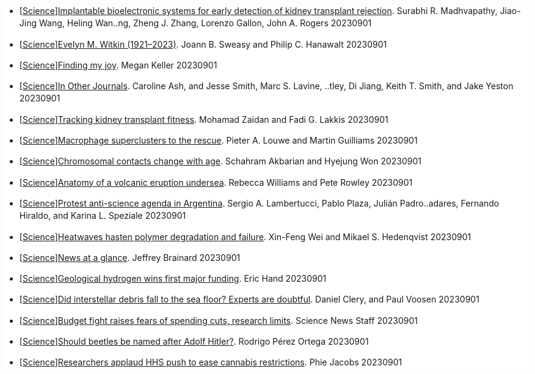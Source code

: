   - \[[Science](https://www.science.org/loi/science?af=R)\][Implantable bioelectronic systems for early detection of kidney transplant rejection](https://www.science.org/doi/abs/10.1126/science.adh7726?af=R). Surabhi R. Madhvapathy, Jiao-Jing Wang, Heling Wan..ng, Zheng J. Zhang, Lorenzo Gallon, John A. Rogers 	20230901

  - \[[Science](https://www.science.org/loi/science?af=R)\][Evelyn M. Witkin (1921–2023)](https://www.science.org/doi/abs/10.1126/science.adk1028?af=R). Joann B. Sweasy and Philip C. Hanawalt 	20230901

  - \[[Science](https://www.science.org/loi/science?af=R)\][Finding my joy](https://www.science.org/doi/abs/10.1126/science.adk6158?af=R). Megan Keller 	20230901

  - \[[Science](https://www.science.org/loi/science?af=R)\][In Other Journals](https://www.science.org/doi/abs/10.1126/science.adk6372?af=R). Caroline Ash, and Jesse Smith, Marc S. Lavine, ..tley, Di Jiang, Keith T. Smith, and Jake Yeston 	20230901

  - \[[Science](https://www.science.org/loi/science?af=R)\][Tracking kidney transplant fitness](https://www.science.org/doi/abs/10.1126/science.adj9517?af=R). Mohamad Zaidan and Fadi G. Lakkis 	20230901

  - \[[Science](https://www.science.org/loi/science?af=R)\][Macrophage superclusters to the rescue](https://www.science.org/doi/abs/10.1126/science.adj9725?af=R). Pieter A. Louwe and Martin Guilliams 	20230901

  - \[[Science](https://www.science.org/loi/science?af=R)\][Chromosomal contacts change with age](https://www.science.org/doi/abs/10.1126/science.adk0961?af=R). Schahram Akbarian and Hyejung Won 	20230901

  - \[[Science](https://www.science.org/loi/science?af=R)\][Anatomy of a volcanic eruption undersea](https://www.science.org/doi/abs/10.1126/science.adk0181?af=R). Rebecca Williams and Pete Rowley 	20230901

  - \[[Science](https://www.science.org/loi/science?af=R)\][Protest anti-science agenda in Argentina](https://www.science.org/doi/abs/10.1126/science.adk4615?af=R). Sergio A. Lambertucci, Pablo Plaza, Julián Padro..adares, Fernando Hiraldo, and Karina L. Speziale 	20230901

  - \[[Science](https://www.science.org/loi/science?af=R)\][Heatwaves hasten polymer degradation and failure](https://www.science.org/doi/abs/10.1126/science.adj4036?af=R). Xin-Feng Wei and Mikael S. Hedenqvist 	20230901

  - \[[Science](https://www.science.org/loi/science?af=R)\][News at a glance](https://www.science.org/doi/abs/10.1126/science.adk6913?af=R). Jeffrey Brainard 	20230901

  - \[[Science](https://www.science.org/loi/science?af=R)\][Geological hydrogen wins first major funding](https://www.science.org/doi/abs/10.1126/science.adk6914?af=R). Eric Hand 	20230901

  - \[[Science](https://www.science.org/loi/science?af=R)\][Did interstellar debris fall to the sea floor? Experts are doubtful](https://www.science.org/doi/abs/10.1126/science.adk6915?af=R). Daniel Clery, and Paul Voosen 	20230901

  - \[[Science](https://www.science.org/loi/science?af=R)\][Budget fight raises fears of spending cuts, research limits](https://www.science.org/doi/abs/10.1126/science.adk6916?af=R). Science News Staff 	20230901

  - \[[Science](https://www.science.org/loi/science?af=R)\][Should beetles be named after Adolf Hitler?](https://www.science.org/doi/abs/10.1126/science.adk6917?af=R). Rodrigo Pérez Ortega 	20230901

  - \[[Science](https://www.science.org/loi/science?af=R)\][Researchers applaud HHS push to ease cannabis restrictions](https://www.science.org/doi/abs/10.1126/science.adk6918?af=R). Phie Jacobs 	20230901
